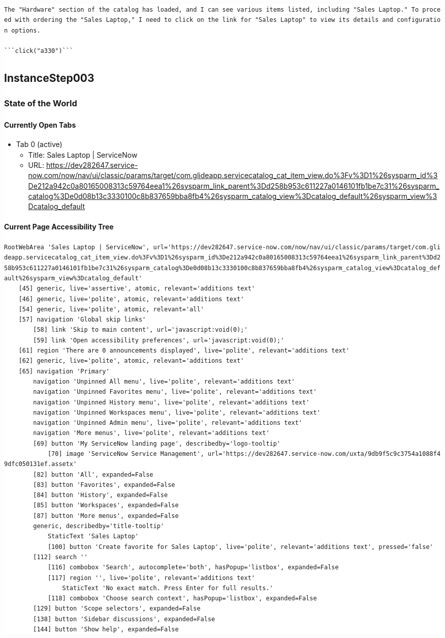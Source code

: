 ```
The "Hardware" section of the catalog has loaded, and I can see various items listed, including "Sales Laptop." To proceed with ordering the "Sales Laptop," I need to click on the link for "Sales Laptop" to view its details and configuration options.

```click("a330")```
```

## InstanceStep003


### State of the World

#### Currently Open Tabs

- Tab 0 (active)
  - Title: Sales Laptop | ServiceNow
  - URL: https://dev282647.service-now.com/now/nav/ui/classic/params/target/com.glideapp.servicecatalog_cat_item_view.do%3Fv%3D1%26sysparm_id%3De212a942c0a80165008313c59764eea1%26sysparm_link_parent%3Dd258b953c611227a0146101fb1be7c31%26sysparm_catalog%3De0d08b13c3330100c8b837659bba8fb4%26sysparm_catalog_view%3Dcatalog_default%26sysparm_view%3Dcatalog_default


#### Current Page Accessibility Tree

```
RootWebArea 'Sales Laptop | ServiceNow', url='https://dev282647.service-now.com/now/nav/ui/classic/params/target/com.glideapp.servicecatalog_cat_item_view.do%3Fv%3D1%26sysparm_id%3De212a942c0a80165008313c59764eea1%26sysparm_link_parent%3Dd258b953c611227a0146101fb1be7c31%26sysparm_catalog%3De0d08b13c3330100c8b837659bba8fb4%26sysparm_catalog_view%3Dcatalog_default%26sysparm_view%3Dcatalog_default'
	[45] generic, live='assertive', atomic, relevant='additions text'
	[46] generic, live='polite', atomic, relevant='additions text'
	[54] generic, live='polite', atomic, relevant='all'
	[57] navigation 'Global skip links'
		[58] link 'Skip to main content', url='javascript:void(0);'
		[59] link 'Open accessibility preferences', url='javascript:void(0);'
	[61] region 'There are 0 announcements displayed', live='polite', relevant='additions text'
	[62] generic, live='polite', atomic, relevant='additions text'
	[65] navigation 'Primary'
		navigation 'Unpinned All menu', live='polite', relevant='additions text'
		navigation 'Unpinned Favorites menu', live='polite', relevant='additions text'
		navigation 'Unpinned History menu', live='polite', relevant='additions text'
		navigation 'Unpinned Workspaces menu', live='polite', relevant='additions text'
		navigation 'Unpinned Admin menu', live='polite', relevant='additions text'
		navigation 'More menus', live='polite', relevant='additions text'
		[69] button 'My ServiceNow landing page', describedby='logo-tooltip'
			[70] image 'ServiceNow Service Management', url='https://dev282647.service-now.com/uxta/9db9f5c9c3754a1088f49dfc050131ef.assetx'
		[82] button 'All', expanded=False
		[83] button 'Favorites', expanded=False
		[84] button 'History', expanded=False
		[85] button 'Workspaces', expanded=False
		[87] button 'More menus', expanded=False
		generic, describedby='title-tooltip'
			StaticText 'Sales Laptop'
			[100] button 'Create favorite for Sales Laptop', live='polite', relevant='additions text', pressed='false'
		[112] search ''
			[116] combobox 'Search', autocomplete='both', hasPopup='listbox', expanded=False
			[117] region '', live='polite', relevant='additions text'
				StaticText 'No exact match. Press Enter for full results.'
			[118] combobox 'Choose search context', hasPopup='listbox', expanded=False
		[129] button 'Scope selectors', expanded=False
		[138] button 'Sidebar discussions', expanded=False
		[144] button 'Show help', expanded=False
```